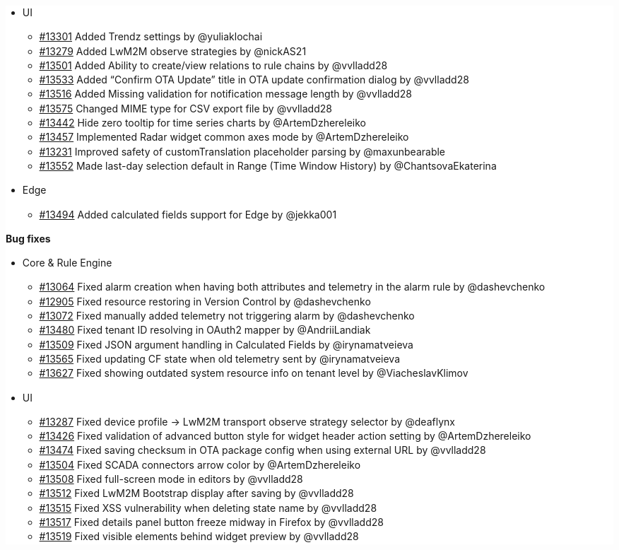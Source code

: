 * UI

  * [#13301](https://github.com/thingsboard/thingsboard/pull/13301) Added Trendz settings by @yuliaklochai
  * [#13279](https://github.com/thingsboard/thingsboard/pull/13279) Added LwM2M observe strategies by @nickAS21
  * [#13501](https://github.com/thingsboard/thingsboard/pull/13501) Added Ability to create/view relations to rule chains by @vvlladd28
  * [#13533](https://github.com/thingsboard/thingsboard/pull/13533) Added “Confirm OTA Update” title in OTA update confirmation dialog by @vvlladd28
  * [#13516](https://github.com/thingsboard/thingsboard/pull/13516) Added Missing validation for notification message length by @vvlladd28
  * [#13575](https://github.com/thingsboard/thingsboard/pull/13575) Changed MIME type for CSV export file by @vvlladd28
  * [#13442](https://github.com/thingsboard/thingsboard/pull/13442) Hide zero tooltip for time series charts by @ArtemDzhereleiko
  * [#13457](https://github.com/thingsboard/thingsboard/pull/13457) Implemented Radar widget common axes mode by @ArtemDzhereleiko
  * [#13231](https://github.com/thingsboard/thingsboard/pull/13231) Improved safety of customTranslation placeholder parsing by @maxunbearable
  * [#13552](https://github.com/thingsboard/thingsboard/pull/13552) Made last-day selection default in Range (Time Window History) by @ChantsovaEkaterina

* Edge

  * [#13494](https://github.com/thingsboard/thingsboard/pull/13494) Added calculated fields support for Edge by @jekka001

**Bug fixes**

* Core & Rule Engine

  * [#13064](https://github.com/thingsboard/thingsboard/pull/13064) Fixed alarm creation when having both attributes and telemetry in the alarm rule by @dashevchenko
  * [#12905](https://github.com/thingsboard/thingsboard/pull/12905) Fixed resource restoring in Version Control by @dashevchenko
  * [#13072](https://github.com/thingsboard/thingsboard/pull/13072) Fixed manually added telemetry not triggering alarm by @dashevchenko
  * [#13480](https://github.com/thingsboard/thingsboard/pull/13480) Fixed tenant ID resolving in OAuth2 mapper by @AndriiLandiak
  * [#13509](https://github.com/thingsboard/thingsboard/pull/13509) Fixed JSON argument handling in Calculated Fields by @irynamatveieva
  * [#13565](https://github.com/thingsboard/thingsboard/pull/13565) Fixed updating CF state when old telemetry sent by @irynamatveieva
  * [#13627](https://github.com/thingsboard/thingsboard/pull/13627) Fixed showing outdated system resource info on tenant level by @ViacheslavKlimov

* UI

  * [#13287](https://github.com/thingsboard/thingsboard/pull/13287) Fixed device profile → LwM2M transport observe strategy selector by @deaflynx
  * [#13426](https://github.com/thingsboard/thingsboard/pull/13426) Fixed validation of advanced button style for widget header action setting by @ArtemDzhereleiko
  * [#13474](https://github.com/thingsboard/thingsboard/pull/13474) Fixed saving checksum in OTA package config when using external URL by @vvlladd28
  * [#13504](https://github.com/thingsboard/thingsboard/pull/13504) Fixed SCADA connectors arrow color by @ArtemDzhereleiko
  * [#13508](https://github.com/thingsboard/thingsboard/pull/13508) Fixed full-screen mode in editors by @vvlladd28
  * [#13512](https://github.com/thingsboard/thingsboard/pull/13512) Fixed LwM2M Bootstrap display after saving by @vvlladd28
  * [#13515](https://github.com/thingsboard/thingsboard/pull/13515) Fixed XSS vulnerability when deleting state name by @vvlladd28
  * [#13517](https://github.com/thingsboard/thingsboard/pull/13517) Fixed details panel button freeze midway in Firefox by @vvlladd28
  * [#13519](https://github.com/thingsboard/thingsboard/pull/13519) Fixed visible elements behind widget preview by @vvlladd28